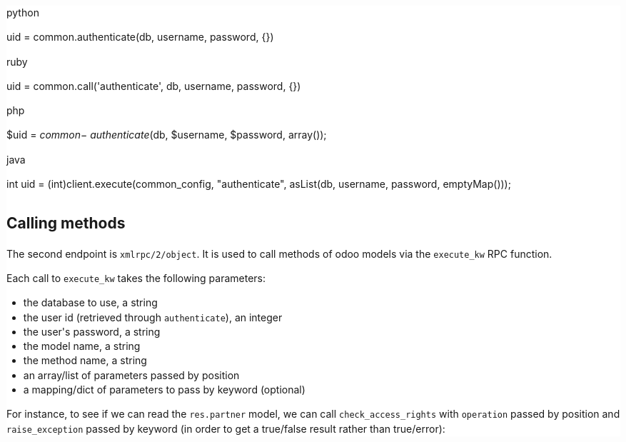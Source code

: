 <div class="code-tab">

python

uid = common.authenticate(db, username, password, {})

</div>

<div class="code-tab">

ruby

uid = common.call('authenticate', db, username, password, {})

</div>

<div class="code-tab">

php

$uid = $common-\>authenticate($db, $username, $password, array());

</div>

<div class="code-tab">

java

int uid = (int)client.execute(common\_config, "authenticate", asList(db,
username, password, emptyMap()));

</div>

</div>

## Calling methods

The second endpoint is `xmlrpc/2/object`. It is used to call methods of
odoo models via the `execute_kw` RPC function.

Each call to `execute_kw` takes the following parameters:

  - the database to use, a string
  - the user id (retrieved through `authenticate`), an integer
  - the user's password, a string
  - the model name, a string
  - the method name, a string
  - an array/list of parameters passed by position
  - a mapping/dict of parameters to pass by keyword (optional)

<div class="example">

For instance, to see if we can read the `res.partner` model, we can call
`check_access_rights` with `operation` passed by position and
`raise_exception` passed by keyword (in order to get a true/false result
rather than true/error):

<div class="tabs">

<div class="code-tab">
